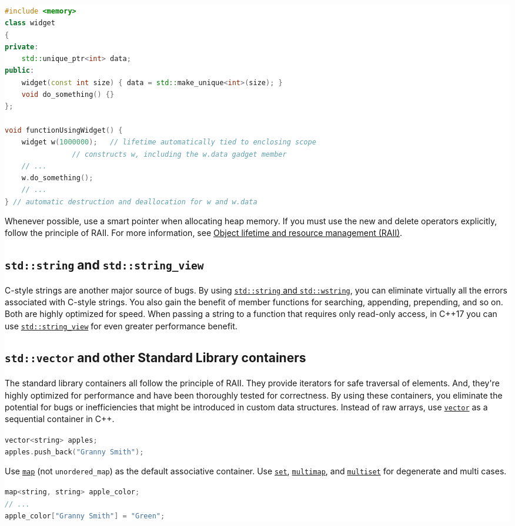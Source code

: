 ```cpp
#include <memory>
class widget
{
private:
    std::unique_ptr<int> data;
public:
    widget(const int size) { data = std::make_unique<int>(size); }
    void do_something() {}
};

void functionUsingWidget() {
    widget w(1000000);   // lifetime automatically tied to enclosing scope
                // constructs w, including the w.data gadget member
    // ...
    w.do_something();
    // ...
} // automatic destruction and deallocation for w and w.data

```

Whenever possible, use a smart pointer when allocating heap memory. If you must use the new and delete operators explicitly, follow the principle of RAII. For more information, see [Object lifetime and resource management (RAII)](object-lifetime-and-resource-management-modern-cpp.md).

## `std::string` and `std::string_view`

C-style strings are another major source of bugs. By using [`std::string` and `std::wstring`](../standard-library/basic-string-class.md), you can eliminate virtually all the errors associated with C-style strings. You also gain the benefit of member functions for searching, appending, prepending, and so on. Both are highly optimized for speed. When passing a string to a function that requires only read-only access, in C++17 you can use [`std::string_view`](../standard-library/basic-string-view-class.md) for even greater performance benefit.

## `std::vector` and other Standard Library containers

The standard library containers all follow the principle of RAII. They provide iterators for safe traversal of elements. And, they're highly optimized for performance and have been thoroughly tested for correctness. By using these containers, you eliminate the potential for bugs or inefficiencies that might be introduced in custom data structures. Instead of raw arrays, use [`vector`](../standard-library/vector-class.md) as a sequential container in C++.

```cpp
vector<string> apples;
apples.push_back("Granny Smith");
```

Use [`map`](../standard-library/map-class.md) (not `unordered_map`) as the default associative container. Use [`set`](../standard-library/set-class.md), [`multimap`](../standard-library/multimap-class.md), and [`multiset`](../standard-library/multiset-class.md) for degenerate and multi cases.

```cpp
map<string, string> apple_color;
// ...
apple_color["Granny Smith"] = "Green";
```

